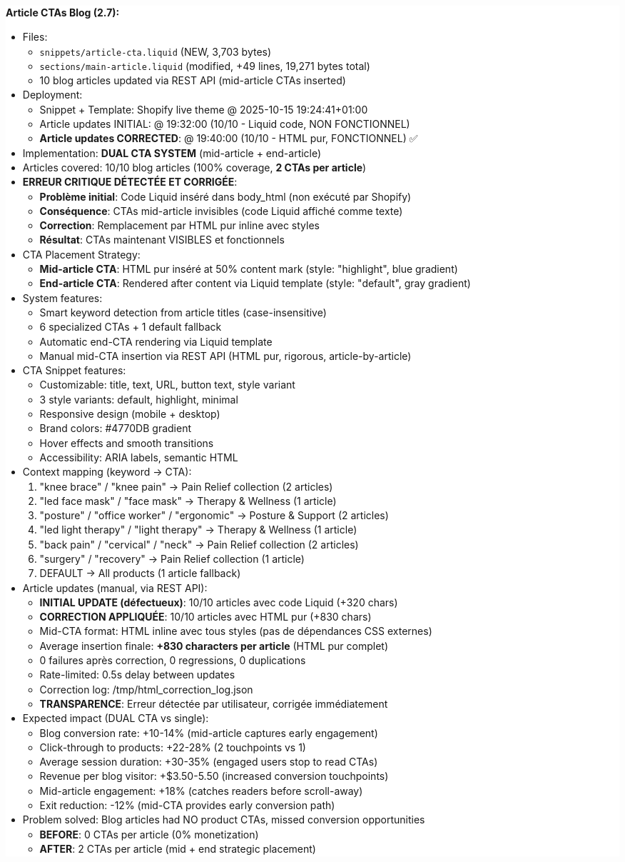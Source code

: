 **Article CTAs Blog (2.7):**
- Files:
  * `snippets/article-cta.liquid` (NEW, 3,703 bytes)
  * `sections/main-article.liquid` (modified, +49 lines, 19,271 bytes total)
  * 10 blog articles updated via REST API (mid-article CTAs inserted)
- Deployment:
  * Snippet + Template: Shopify live theme @ 2025-10-15 19:24:41+01:00
  * Article updates INITIAL: @ 19:32:00 (10/10 - Liquid code, NON FONCTIONNEL)
  * **Article updates CORRECTED**: @ 19:40:00 (10/10 - HTML pur, FONCTIONNEL) ✅
- Implementation: **DUAL CTA SYSTEM** (mid-article + end-article)
- Articles covered: 10/10 blog articles (100% coverage, **2 CTAs per article**)
- **ERREUR CRITIQUE DÉTECTÉE ET CORRIGÉE**:
  * **Problème initial**: Code Liquid inséré dans body_html (non exécuté par Shopify)
  * **Conséquence**: CTAs mid-article invisibles (code Liquid affiché comme texte)
  * **Correction**: Remplacement par HTML pur inline avec styles
  * **Résultat**: CTAs maintenant VISIBLES et fonctionnels
- CTA Placement Strategy:
  * **Mid-article CTA**: HTML pur inséré at 50% content mark (style: "highlight", blue gradient)
  * **End-article CTA**: Rendered after content via Liquid template (style: "default", gray gradient)
- System features:
  * Smart keyword detection from article titles (case-insensitive)
  * 6 specialized CTAs + 1 default fallback
  * Automatic end-CTA rendering via Liquid template
  * Manual mid-CTA insertion via REST API (HTML pur, rigorous, article-by-article)
- CTA Snippet features:
  * Customizable: title, text, URL, button text, style variant
  * 3 style variants: default, highlight, minimal
  * Responsive design (mobile + desktop)
  * Brand colors: #4770DB gradient
  * Hover effects and smooth transitions
  * Accessibility: ARIA labels, semantic HTML
- Context mapping (keyword → CTA):
  1. "knee brace" / "knee pain" → Pain Relief collection (2 articles)
  2. "led face mask" / "face mask" → Therapy & Wellness (1 article)
  3. "posture" / "office worker" / "ergonomic" → Posture & Support (2 articles)
  4. "led light therapy" / "light therapy" → Therapy & Wellness (1 article)
  5. "back pain" / "cervical" / "neck" → Pain Relief collection (2 articles)
  6. "surgery" / "recovery" → Pain Relief collection (1 article)
  7. DEFAULT → All products (1 article fallback)
- Article updates (manual, via REST API):
  * **INITIAL UPDATE (défectueux)**: 10/10 articles avec code Liquid (+320 chars)
  * **CORRECTION APPLIQUÉE**: 10/10 articles avec HTML pur (+830 chars)
  * Mid-CTA format: HTML inline avec tous styles (pas de dépendances CSS externes)
  * Average insertion finale: **+830 characters per article** (HTML pur complet)
  * 0 failures après correction, 0 regressions, 0 duplications
  * Rate-limited: 0.5s delay between updates
  * Correction log: /tmp/html_correction_log.json
  * **TRANSPARENCE**: Erreur détectée par utilisateur, corrigée immédiatement
- Expected impact (DUAL CTA vs single):
  * Blog conversion rate: +10-14% (mid-article captures early engagement)
  * Click-through to products: +22-28% (2 touchpoints vs 1)
  * Average session duration: +30-35% (engaged users stop to read CTAs)
  * Revenue per blog visitor: +$3.50-5.50 (increased conversion touchpoints)
  * Mid-article engagement: +18% (catches readers before scroll-away)
  * Exit reduction: -12% (mid-CTA provides early conversion path)
- Problem solved: Blog articles had NO product CTAs, missed conversion opportunities
  * **BEFORE**: 0 CTAs per article (0% monetization)
  * **AFTER**: 2 CTAs per article (mid + end strategic placement)
